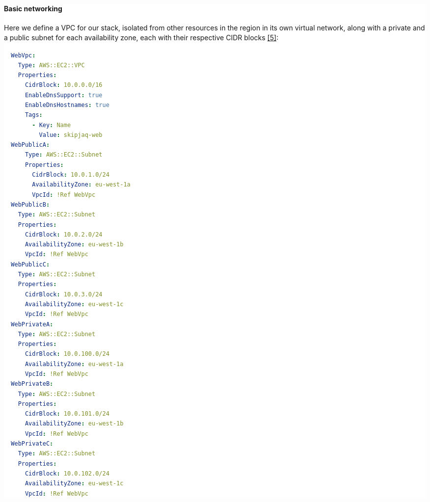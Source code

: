 #### Basic networking

Here we define a VPC for our stack, isolated from other resources in the region
in its own virtual network, along with a private and  a public subnet for each
availability zone, each with their respective CIDR blocks [\[5\]](#link5):

```yaml
  WebVpc:
    Type: AWS::EC2::VPC
    Properties:
      CidrBlock: 10.0.0.0/16
      EnableDnsSupport: true
      EnableDnsHostnames: true
      Tags:
        - Key: Name
          Value: skipjaq-web
  WebPublicA:
      Type: AWS::EC2::Subnet
      Properties:
        CidrBlock: 10.0.1.0/24
        AvailabilityZone: eu-west-1a
        VpcId: !Ref WebVpc
  WebPublicB:
    Type: AWS::EC2::Subnet
    Properties:
      CidrBlock: 10.0.2.0/24
      AvailabilityZone: eu-west-1b
      VpcId: !Ref WebVpc
  WebPublicC:
    Type: AWS::EC2::Subnet
    Properties:
      CidrBlock: 10.0.3.0/24
      AvailabilityZone: eu-west-1c
      VpcId: !Ref WebVpc
  WebPrivateA:
    Type: AWS::EC2::Subnet
    Properties:
      CidrBlock: 10.0.100.0/24
      AvailabilityZone: eu-west-1a
      VpcId: !Ref WebVpc
  WebPrivateB:
    Type: AWS::EC2::Subnet
    Properties:
      CidrBlock: 10.0.101.0/24
      AvailabilityZone: eu-west-1b
      VpcId: !Ref WebVpc
  WebPrivateC:
    Type: AWS::EC2::Subnet
    Properties:
      CidrBlock: 10.0.102.0/24
      AvailabilityZone: eu-west-1c
      VpcId: !Ref WebVpc
```


[1]: https://aws.amazon.com/vpc "Virtual Private Cloud"
[2]: https://aws.amazon.com/elasticloadbalancing "Elastic Load Balancing"
[3]: https://aws.amazon.com/autoscaling "Auto Scaling"
[4]: http://docs.aws.amazon.com/AWSCloudFormation/latest/UserGuide/Welcome.html "AWS CloudFormation"
[5]: http://docs.aws.amazon.com/AmazonVPC/latest/UserGuide/VPC_Subnets.html "Your VPC and Subnets"
[6]: http://docs.aws.amazon.com/AmazonVPC/latest/UserGuide/VPC_Internet_Gateway.html "Internet Gateways"
[7]: http://docs.aws.amazon.com/AWSCloudFormation/latest/UserGuide/aws-attribute-updatepolicy.html "Update policy"
[8]: http://docs.aws.amazon.com/autoscaling/latest/userguide/as-scale-based-on-demand.html "Dynamic Scaling"
[9]: http://docs.aws.amazon.com/autoscaling/latest/userguide/as-instance-termination.html "Instance Termination"
[10]: http://docs.aws.amazon.com/AWSCloudFormation/latest/UserGuide/using-cfn-updating-stacks-changesets.html "CloudFormation Change Sets"
[11]: https://cloudonaut.io/rolling-update-with-aws-cloudformation "Rolling updates"